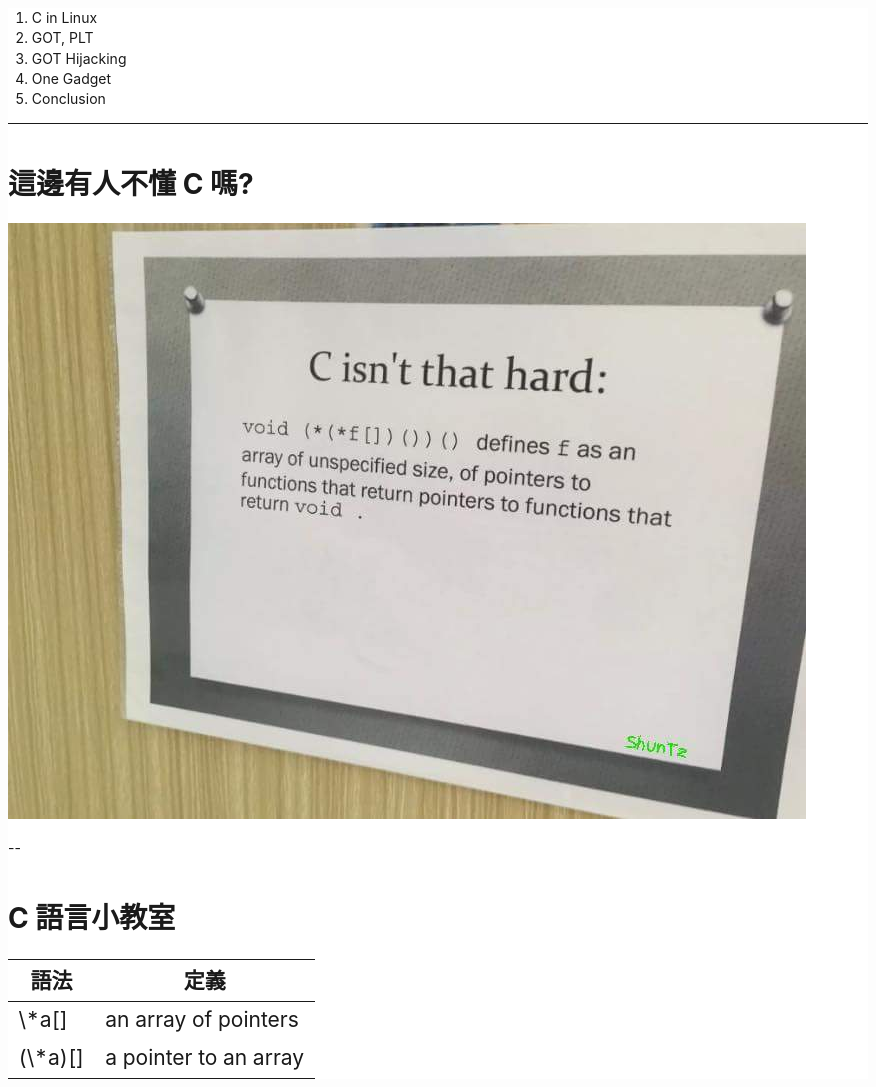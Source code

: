 1. C in Linux
1. GOT, PLT
1. GOT Hijacking
1. One Gadget
1. Conclusion

---

# 這邊有人不懂 C 嗎?

![](./c_hard.jpg)

--

# C 語言小教室

<table style="font-size:1.5em;">
<thead>
<tr>
<th>語法</th>
<th>定義</th>
</tr>
</thead>
<tbody>
<tr>
<td>\*a[]</td>
<td>an array of pointers</td>
</tr>
<tr>
<td>(\*a)[]</td>
<td>a pointer to an array</td>
</tr>
<tr>